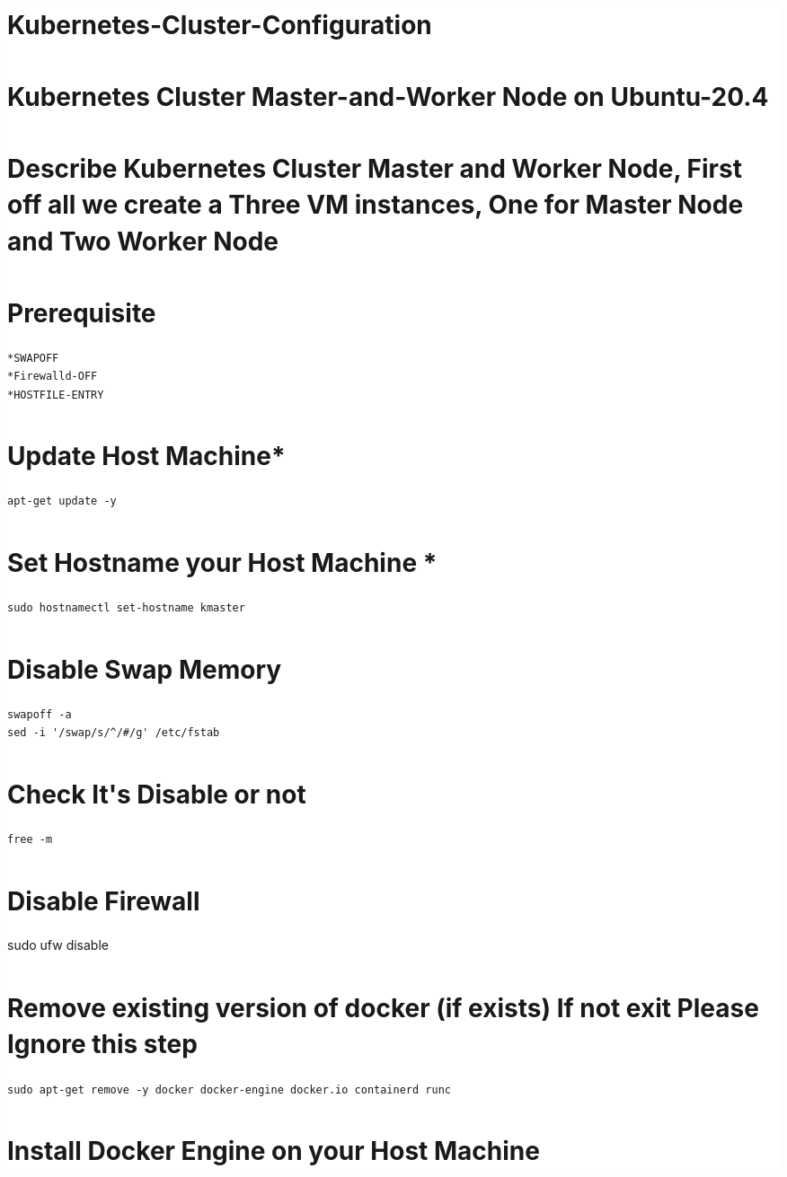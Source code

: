 # Kubernetes-Cluster-Configuration
# Kubernetes Cluster Master-and-Worker Node on Ubuntu-20.4 #
# Describe Kubernetes Cluster Master and Worker Node, First off all we create a Three VM instances, One for Master Node and Two Worker Node #
# Prerequisite
    *SWAPOFF
    *Firewalld-OFF
    *HOSTFILE-ENTRY
    

# Update Host Machine*

    apt-get update -y

# Set Hostname your Host Machine *

    sudo hostnamectl set-hostname kmaster

# Disable Swap Memory #

    swapoff -a
    sed -i '/swap/s/^/#/g' /etc/fstab
   
# Check It's Disable or not #
   
    free -m

# Disable Firewall
   
   sudo ufw disable

# Remove existing version of docker (if exists) If not exit Please Ignore this step #

    sudo apt-get remove -y docker docker-engine docker.io containerd runc

# Install Docker Engine on your Host Machine #  
